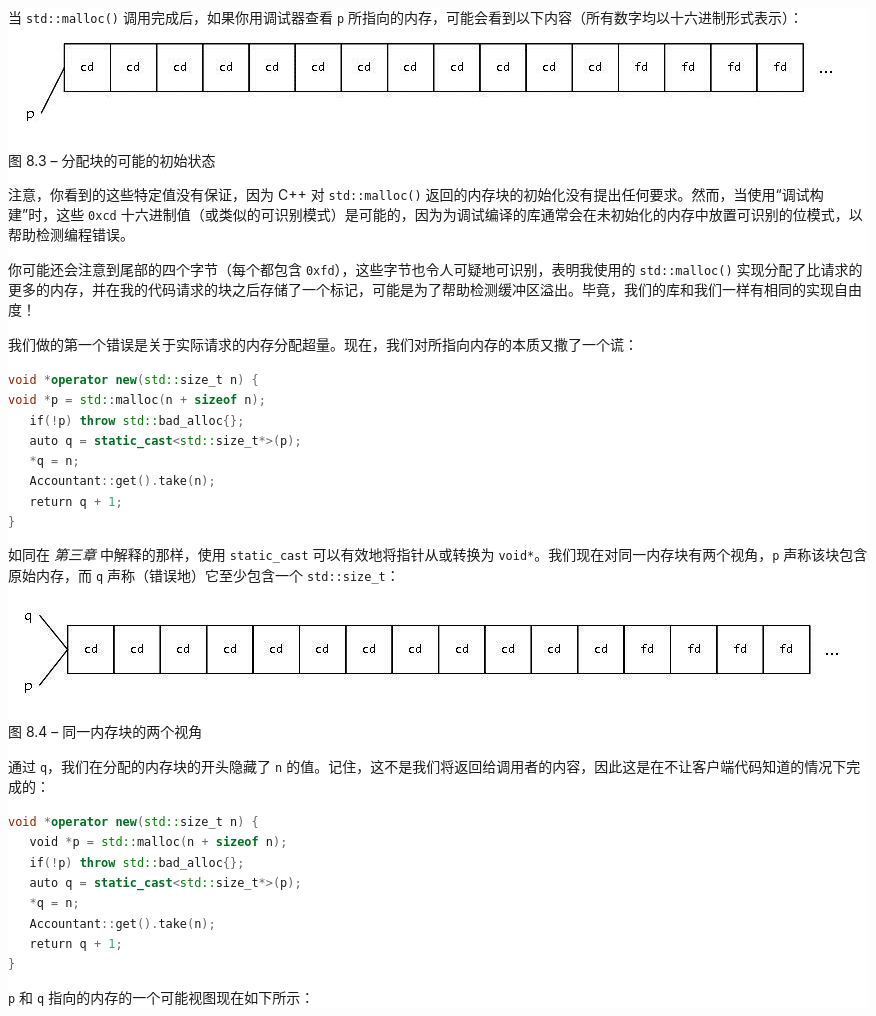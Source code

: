 当 `std::malloc()` 调用完成后，如果你用调试器查看 `p` 所指向的内存，可能会看到以下内容（所有数字均以十六进制形式表示）：

![图 8.3 – 分配块的可能的初始状态](img/B21071_08_3.jpg)

图 8.3 – 分配块的可能的初始状态

注意，你看到的这些特定值没有保证，因为 C++ 对 `std::malloc()` 返回的内存块的初始化没有提出任何要求。然而，当使用“调试构建”时，这些 `0xcd` 十六进制值（或类似的可识别模式）是可能的，因为为调试编译的库通常会在未初始化的内存中放置可识别的位模式，以帮助检测编程错误。

你可能还会注意到尾部的四个字节（每个都包含 `0xfd`），这些字节也令人可疑地可识别，表明我使用的 `std::malloc()` 实现分配了比请求的更多的内存，并在我的代码请求的块之后存储了一个标记，可能是为了帮助检测缓冲区溢出。毕竟，我们的库和我们一样有相同的实现自由度！

我们做的第一个错误是关于实际请求的内存分配超量。现在，我们对所指向内存的本质又撒了一个谎：

```cpp
void *operator new(std::size_t n) {
void *p = std::malloc(n + sizeof n);
   if(!p) throw std::bad_alloc{};
   auto q = static_cast<std::size_t*>(p);
   *q = n;
   Accountant::get().take(n);
   return q + 1;
}
```

如同在 *第三章* 中解释的那样，使用 `static_cast` 可以有效地将指针从或转换为 `void*`。我们现在对同一内存块有两个视角，`p` 声称该块包含原始内存，而 `q` 声称（错误地）它至少包含一个 `std::size_t`：

![图 8.4 – 同一内存块的两个视角](img/B21071_08_4.jpg)

图 8.4 – 同一内存块的两个视角

通过 `q`，我们在分配的内存块的开头隐藏了 `n` 的值。记住，这不是我们将返回给调用者的内容，因此这是在不让客户端代码知道的情况下完成的：

```cpp
void *operator new(std::size_t n) {
   void *p = std::malloc(n + sizeof n);
   if(!p) throw std::bad_alloc{};
   auto q = static_cast<std::size_t*>(p);
   *q = n;
   Accountant::get().take(n);
   return q + 1;
}
```

`p` 和 `q` 指向的内存的一个可能视图现在如下所示：
